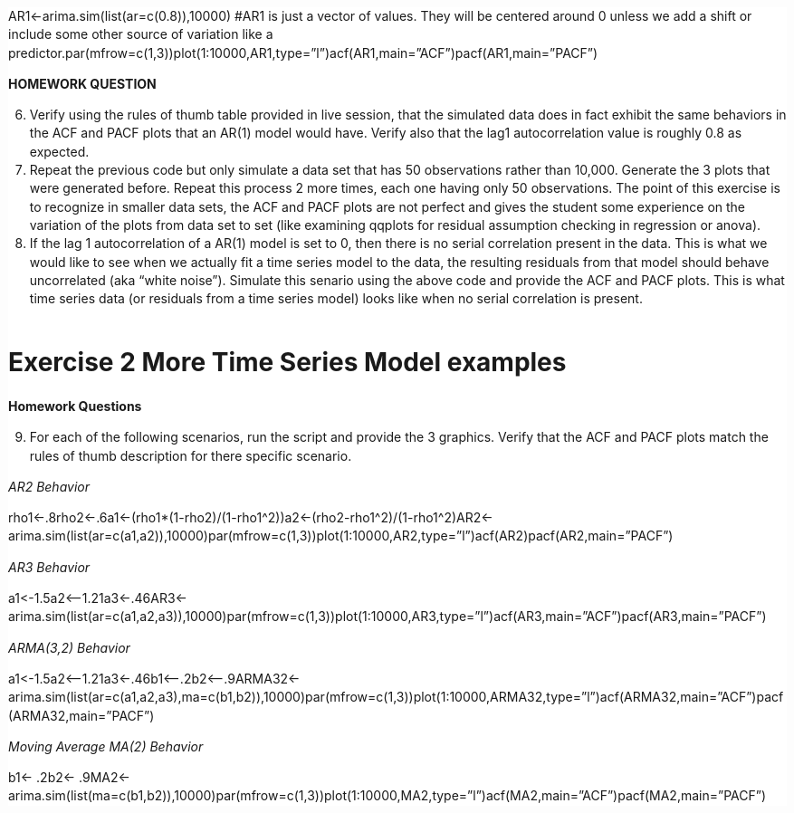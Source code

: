 AR1&lt;-arima.sim(list(ar=c(0.8)),10000) #AR1 is just a vector of values.  They will be centered around 0 unless we add a shift or include some other source of variation like a predictor.par(mfrow=c(1,3))plot(1:10000,AR1,type=”l”)acf(AR1,main=”ACF”)pacf(AR1,main=”PACF”)

<strong>HOMEWORK QUESTION</strong>

<ol start="6">

 <li>Verify using the rules of thumb table provided in live session, that the simulated data does in fact exhibit the same behaviors in the ACF and PACF plots that an AR(1) model would have. Verify also that the lag1 autocorrelation value is roughly 0.8 as expected.</li>

 <li>Repeat the previous code but only simulate a data set that has 50 observations rather than 10,000. Generate the 3 plots that were generated before. Repeat this process 2 more times, each one having only 50 observations. The point of this exercise is to recognize in smaller data sets, the ACF and PACF plots are not perfect and gives the student some experience on the variation of the plots from data set to set (like examining qqplots for residual assumption checking in regression or anova).</li>

 <li>If the lag 1 autocorrelation of a AR(1) model is set to 0, then there is no serial correlation present in the data. This is what we would like to see when we actually fit a time series model to the data, the resulting residuals from that model should behave uncorrelated (aka “white noise”). Simulate this senario using the above code and provide the ACF and PACF plots. This is what time series data (or residuals from a time series model) looks like when no serial correlation is present.</li>

</ol>

<h1>Exercise 2 More Time Series Model examples</h1>

<strong>Homework Questions</strong>

<ol start="9">

 <li>For each of the following scenarios, run the script and provide the 3 graphics. Verify that the ACF and PACF plots match the rules of thumb description for there specific scenario.</li>

</ol>

<em>AR2 Behavior</em>

rho1&lt;-.8rho2&lt;-.6a1&lt;-(rho1*(1-rho2)/(1-rho1^2))a2&lt;-(rho2-rho1^2)/(1-rho1^2)AR2&lt;-arima.sim(list(ar=c(a1,a2)),10000)par(mfrow=c(1,3))plot(1:10000,AR2,type=”l”)acf(AR2)pacf(AR2,main=”PACF”)

<em>AR3 Behavior</em>

a1&lt;-1.5a2&lt;–1.21a3&lt;-.46AR3&lt;-arima.sim(list(ar=c(a1,a2,a3)),10000)par(mfrow=c(1,3))plot(1:10000,AR3,type=”l”)acf(AR3,main=”ACF”)pacf(AR3,main=”PACF”)

<em>ARMA(3,2) Behavior</em>

a1&lt;-1.5a2&lt;–1.21a3&lt;-.46b1&lt;–.2b2&lt;–.9ARMA32&lt;-arima.sim(list(ar=c(a1,a2,a3),ma=c(b1,b2)),10000)par(mfrow=c(1,3))plot(1:10000,ARMA32,type=”l”)acf(ARMA32,main=”ACF”)pacf(ARMA32,main=”PACF”)

<em>Moving Average MA(2) Behavior</em>

b1&lt;- .2b2&lt;- .9MA2&lt;-arima.sim(list(ma=c(b1,b2)),10000)par(mfrow=c(1,3))plot(1:10000,MA2,type=”l”)acf(MA2,main=”ACF”)pacf(MA2,main=”PACF”)
